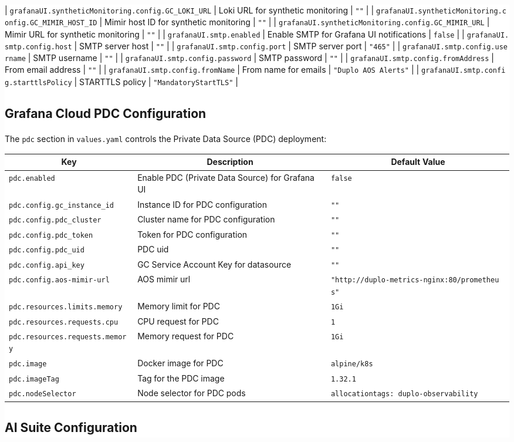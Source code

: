 | `grafanaUI.syntheticMonitoring.config.GC_LOKI_URL`      | Loki URL for synthetic monitoring                | `""`                                  |
| `grafanaUI.syntheticMonitoring.config.GC_MIMIR_HOST_ID` | Mimir host ID for synthetic monitoring           | `""`                                  |
| `grafanaUI.syntheticMonitoring.config.GC_MIMIR_URL`     | Mimir URL for synthetic monitoring               | `""`                                  |
| `grafanaUI.smtp.enabled`         | Enable SMTP for Grafana UI notifications                | `false`                                |
| `grafanaUI.smtp.config.host`     | SMTP server host                                       | `""`                                   |
| `grafanaUI.smtp.config.port`     | SMTP server port                                       | `"465"`                                |
| `grafanaUI.smtp.config.username` | SMTP username                                          | `""`                                   |
| `grafanaUI.smtp.config.password` | SMTP password                                          | `""`                                   |
| `grafanaUI.smtp.config.fromAddress` | From email address                                 | `""`                                   |
| `grafanaUI.smtp.config.fromName` | From name for emails                                   | `"Duplo AOS Alerts"`                   |
| `grafanaUI.smtp.config.starttlsPolicy` | STARTTLS policy                                 | `"MandatoryStartTLS"`                  |

## Grafana Cloud PDC Configuration

The `pdc` section in `values.yaml` controls the Private Data Source (PDC) deployment:

| Key                                           | Description                                      | Default Value                               |
|-----------------------------------------------|--------------------------------------------------|---------------------------------------------|
| `pdc.enabled`                                 | Enable PDC (Private Data Source) for Grafana UI  | `false`                                     |
| `pdc.config.gc_instance_id`                   | Instance ID for PDC configuration                | `""`                                        |
| `pdc.config.pdc_cluster`                      | Cluster name for PDC configuration               | `""`                                        |
| `pdc.config.pdc_token`                        | Token for PDC configuration                      | `""`                                        |
| `pdc.config.pdc_uid`                          | PDC uid                                          | `""`                                        |
| `pdc.config.api_key`                          | GC Service Account Key for datasource            | `""`                                        |
| `pdc.config.aos-mimir-url`                    | AOS mimir url                                    | `"http://duplo-metrics-nginx:80/prometheus"`|
| `pdc.resources.limits.memory`                 | Memory limit for PDC                             | `1Gi`                                       |
| `pdc.resources.requests.cpu`                  | CPU request for PDC                              | `1`                                         |
| `pdc.resources.requests.memory`               | Memory request for PDC                           | `1Gi`                                       |
| `pdc.image`                                   | Docker image for PDC                             | `alpine/k8s`                                |
| `pdc.imageTag`                                | Tag for the PDC image                            | `1.32.1`                                    |
| `pdc.nodeSelector`                            | Node selector for PDC pods                       | `allocationtags: duplo-observability`       |

## AI Suite Configuration
